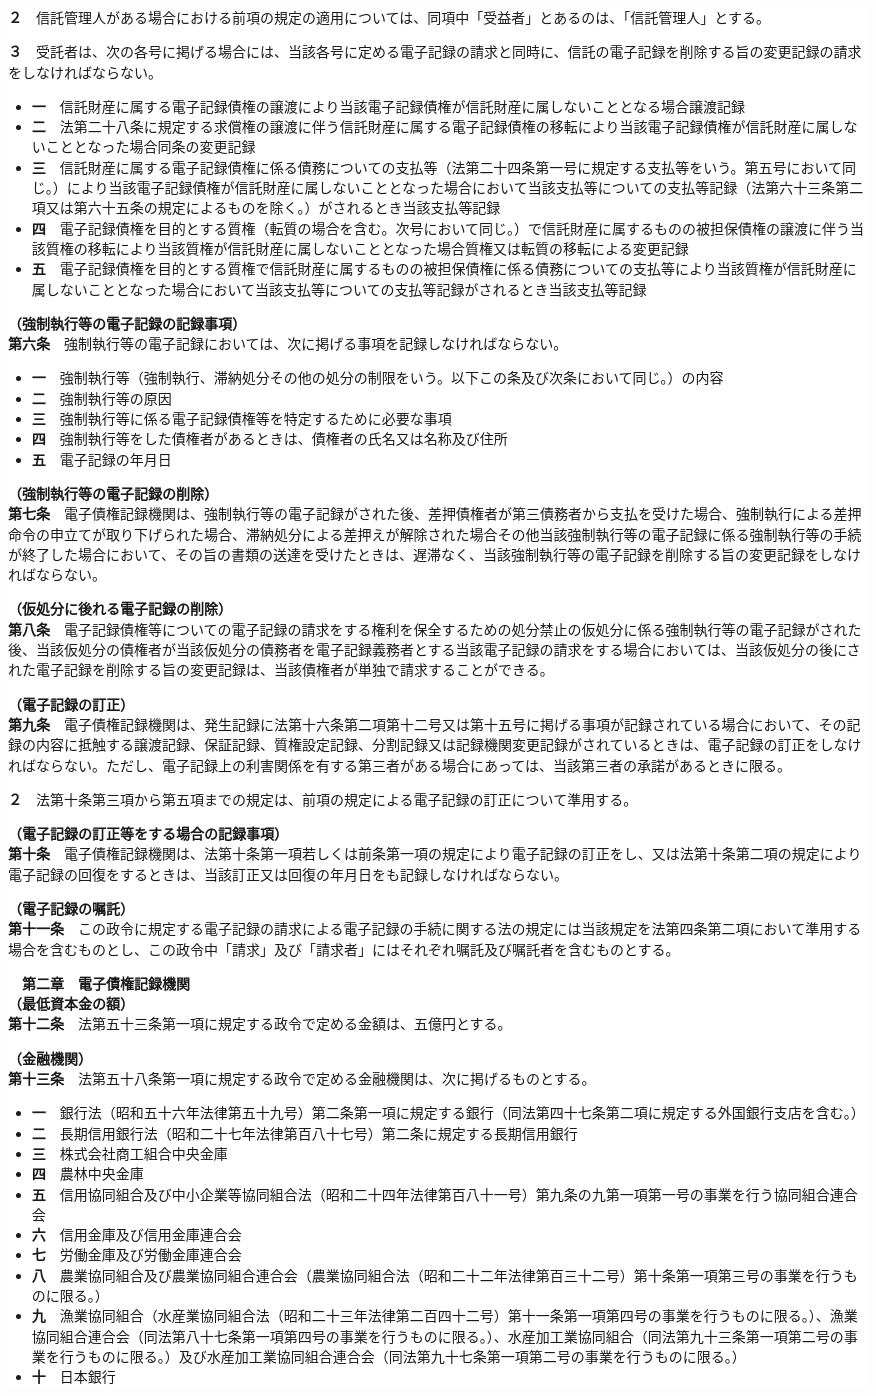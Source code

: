 **２**　信託管理人がある場合における前項の規定の適用については、同項中「受益者」とあるのは、「信託管理人」とする。  
  
**３**　受託者は、次の各号に掲げる場合には、当該各号に定める電子記録の請求と同時に、信託の電子記録を削除する旨の変更記録の請求をしなければならない。  
* **一**　信託財産に属する電子記録債権の譲渡により当該電子記録債権が信託財産に属しないこととなる場合譲渡記録  
* **二**　法第二十八条に規定する求償権の譲渡に伴う信託財産に属する電子記録債権の移転により当該電子記録債権が信託財産に属しないこととなった場合同条の変更記録  
* **三**　信託財産に属する電子記録債権に係る債務についての支払等（法第二十四条第一号に規定する支払等をいう。第五号において同じ。）により当該電子記録債権が信託財産に属しないこととなった場合において当該支払等についての支払等記録（法第六十三条第二項又は第六十五条の規定によるものを除く。）がされるとき当該支払等記録  
* **四**　電子記録債権を目的とする質権（転質の場合を含む。次号において同じ。）で信託財産に属するものの被担保債権の譲渡に伴う当該質権の移転により当該質権が信託財産に属しないこととなった場合質権又は転質の移転による変更記録  
* **五**　電子記録債権を目的とする質権で信託財産に属するものの被担保債権に係る債務についての支払等により当該質権が信託財産に属しないこととなった場合において当該支払等についての支払等記録がされるとき当該支払等記録  
  
**（強制執行等の電子記録の記録事項）**  
**第六条**　強制執行等の電子記録においては、次に掲げる事項を記録しなければならない。  
* **一**　強制執行等（強制執行、滞納処分その他の処分の制限をいう。以下この条及び次条において同じ。）の内容  
* **二**　強制執行等の原因  
* **三**　強制執行等に係る電子記録債権等を特定するために必要な事項  
* **四**　強制執行等をした債権者があるときは、債権者の氏名又は名称及び住所  
* **五**　電子記録の年月日  
  
**（強制執行等の電子記録の削除）**  
**第七条**　電子債権記録機関は、強制執行等の電子記録がされた後、差押債権者が第三債務者から支払を受けた場合、強制執行による差押命令の申立てが取り下げられた場合、滞納処分による差押えが解除された場合その他当該強制執行等の電子記録に係る強制執行等の手続が終了した場合において、その旨の書類の送達を受けたときは、遅滞なく、当該強制執行等の電子記録を削除する旨の変更記録をしなければならない。  
  
**（仮処分に後れる電子記録の削除）**  
**第八条**　電子記録債権等についての電子記録の請求をする権利を保全するための処分禁止の仮処分に係る強制執行等の電子記録がされた後、当該仮処分の債権者が当該仮処分の債務者を電子記録義務者とする当該電子記録の請求をする場合においては、当該仮処分の後にされた電子記録を削除する旨の変更記録は、当該債権者が単独で請求することができる。  
  
**（電子記録の訂正）**  
**第九条**　電子債権記録機関は、発生記録に法第十六条第二項第十二号又は第十五号に掲げる事項が記録されている場合において、その記録の内容に抵触する譲渡記録、保証記録、質権設定記録、分割記録又は記録機関変更記録がされているときは、電子記録の訂正をしなければならない。ただし、電子記録上の利害関係を有する第三者がある場合にあっては、当該第三者の承諾があるときに限る。  
  
**２**　法第十条第三項から第五項までの規定は、前項の規定による電子記録の訂正について準用する。  
  
**（電子記録の訂正等をする場合の記録事項）**  
**第十条**　電子債権記録機関は、法第十条第一項若しくは前条第一項の規定により電子記録の訂正をし、又は法第十条第二項の規定により電子記録の回復をするときは、当該訂正又は回復の年月日をも記録しなければならない。  
  
**（電子記録の嘱託）**  
**第十一条**　この政令に規定する電子記録の請求による電子記録の手続に関する法の規定には当該規定を法第四条第二項において準用する場合を含むものとし、この政令中「請求」及び「請求者」にはそれぞれ嘱託及び嘱託者を含むものとする。  
  
&emsp;**第二章　電子債権記録機関**  
**（最低資本金の額）**  
**第十二条**　法第五十三条第一項に規定する政令で定める金額は、五億円とする。  
  
**（金融機関）**  
**第十三条**　法第五十八条第一項に規定する政令で定める金融機関は、次に掲げるものとする。  
* **一**　銀行法（昭和五十六年法律第五十九号）第二条第一項に規定する銀行（同法第四十七条第二項に規定する外国銀行支店を含む。）  
* **二**　長期信用銀行法（昭和二十七年法律第百八十七号）第二条に規定する長期信用銀行  
* **三**　株式会社商工組合中央金庫  
* **四**　農林中央金庫  
* **五**　信用協同組合及び中小企業等協同組合法（昭和二十四年法律第百八十一号）第九条の九第一項第一号の事業を行う協同組合連合会  
* **六**　信用金庫及び信用金庫連合会  
* **七**　労働金庫及び労働金庫連合会  
* **八**　農業協同組合及び農業協同組合連合会（農業協同組合法（昭和二十二年法律第百三十二号）第十条第一項第三号の事業を行うものに限る。）  
* **九**　漁業協同組合（水産業協同組合法（昭和二十三年法律第二百四十二号）第十一条第一項第四号の事業を行うものに限る。）、漁業協同組合連合会（同法第八十七条第一項第四号の事業を行うものに限る。）、水産加工業協同組合（同法第九十三条第一項第二号の事業を行うものに限る。）及び水産加工業協同組合連合会（同法第九十七条第一項第二号の事業を行うものに限る。）  
* **十**　日本銀行  
  